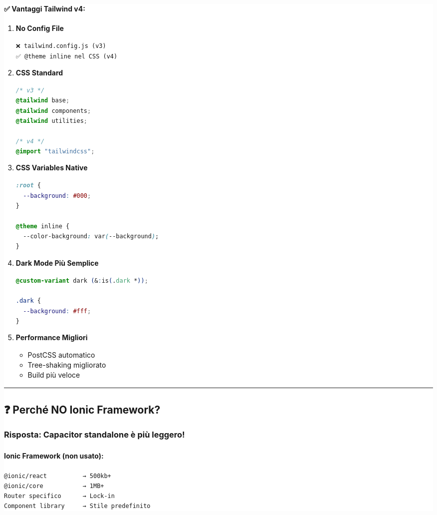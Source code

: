 #### ✅ **Vantaggi Tailwind v4**:

1. **No Config File**
   ```
   ❌ tailwind.config.js (v3)
   ✅ @theme inline nel CSS (v4)
   ```

2. **CSS Standard**
   ```css
   /* v3 */
   @tailwind base;
   @tailwind components;
   @tailwind utilities;
   
   /* v4 */
   @import "tailwindcss";
   ```

3. **CSS Variables Native**
   ```css
   :root {
     --background: #000;
   }
   
   @theme inline {
     --color-background: var(--background);
   }
   ```

4. **Dark Mode Più Semplice**
   ```css
   @custom-variant dark (&:is(.dark *));
   
   .dark {
     --background: #fff;
   }
   ```

5. **Performance Migliori**
   - PostCSS automatico
   - Tree-shaking migliorato
   - Build più veloce

---

## ❓ Perché NO Ionic Framework?

### **Risposta**: Capacitor standalone è più leggero!

#### **Ionic Framework** (non usato):
```
@ionic/react          → 500kb+
@ionic/core           → 1MB+
Router specifico      → Lock-in
Component library     → Stile predefinito
```
